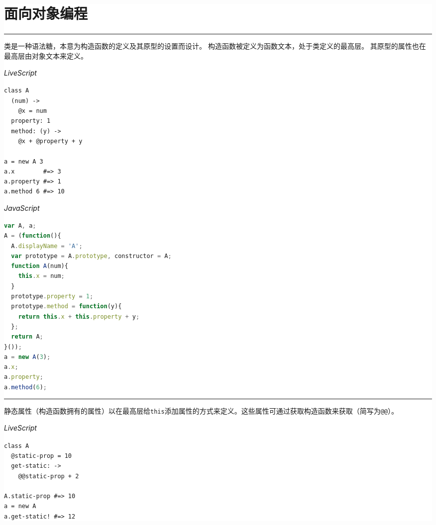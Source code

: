 # 面向对象编程

---
类是一种语法糖，本意为构造函数的定义及其原型的设置而设计。
构造函数被定义为函数文本，处于类定义的最高层。
其原型的属性也在最高层由对象文本来定义。

*LiveScript*
```livescript
class A
  (num) ->
    @x = num
  property: 1
  method: (y) ->
    @x + @property + y

a = new A 3
a.x        #=> 3
a.property #=> 1
a.method 6 #=> 10
```

*JavaScript*
```js
var A, a;
A = (function(){
  A.displayName = 'A';
  var prototype = A.prototype, constructor = A;
  function A(num){
    this.x = num;
  }
  prototype.property = 1;
  prototype.method = function(y){
    return this.x + this.property + y;
  };
  return A;
}());
a = new A(3);
a.x;
a.property;
a.method(6);
```

---
静态属性（构造函数拥有的属性）以在最高层给```this```添加属性的方式来定义。这些属性可通过获取构造函数来获取（简写为```@@```）。

*LiveScript*
```ls
class A
  @static-prop = 10
  get-static: ->
    @@static-prop + 2

A.static-prop #=> 10
a = new A
a.get-static! #=> 12
```
